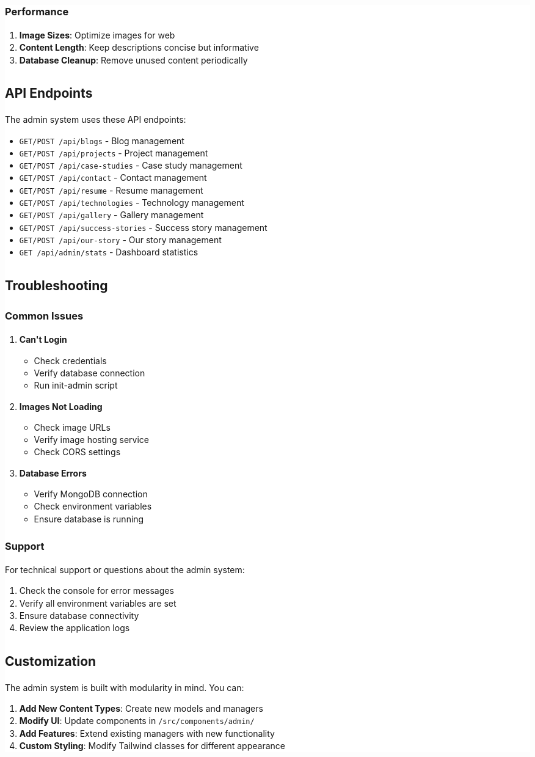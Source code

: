 ### Performance
1. **Image Sizes**: Optimize images for web
2. **Content Length**: Keep descriptions concise but informative
3. **Database Cleanup**: Remove unused content periodically

## API Endpoints

The admin system uses these API endpoints:

- `GET/POST /api/blogs` - Blog management
- `GET/POST /api/projects` - Project management
- `GET/POST /api/case-studies` - Case study management
- `GET/POST /api/contact` - Contact management
- `GET/POST /api/resume` - Resume management
- `GET/POST /api/technologies` - Technology management
- `GET/POST /api/gallery` - Gallery management
- `GET/POST /api/success-stories` - Success story management
- `GET/POST /api/our-story` - Our story management
- `GET /api/admin/stats` - Dashboard statistics

## Troubleshooting

### Common Issues

1. **Can't Login**
   - Check credentials
   - Verify database connection
   - Run init-admin script

2. **Images Not Loading**
   - Check image URLs
   - Verify image hosting service
   - Check CORS settings

3. **Database Errors**
   - Verify MongoDB connection
   - Check environment variables
   - Ensure database is running

### Support

For technical support or questions about the admin system:
1. Check the console for error messages
2. Verify all environment variables are set
3. Ensure database connectivity
4. Review the application logs

## Customization

The admin system is built with modularity in mind. You can:

1. **Add New Content Types**: Create new models and managers
2. **Modify UI**: Update components in `/src/components/admin/`
3. **Add Features**: Extend existing managers with new functionality
4. **Custom Styling**: Modify Tailwind classes for different appearance
